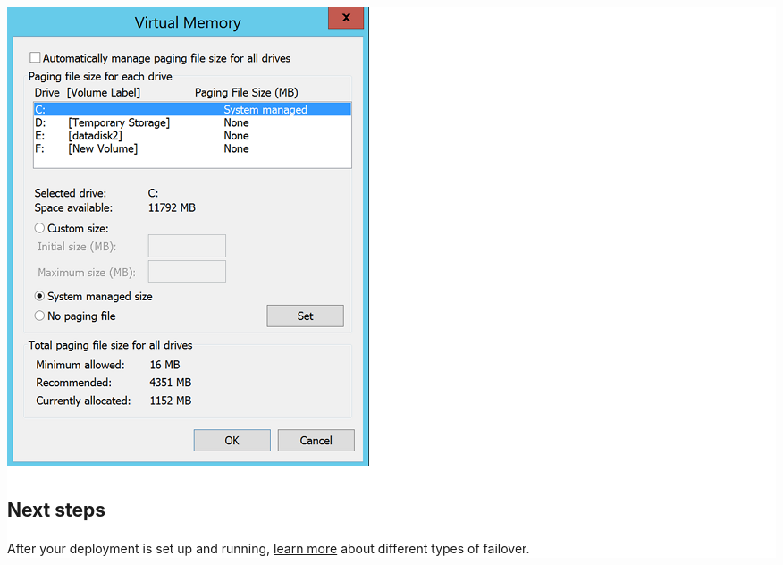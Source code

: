 ![Paging file settings on Azure virtual machine](./media/hyper-v-exclude-disk/pagefile-on-Azure-vm-after-failover-2.png)

## Next steps
After your deployment is set up and running, [learn more](site-recovery-failover.md) about different types of failover.
